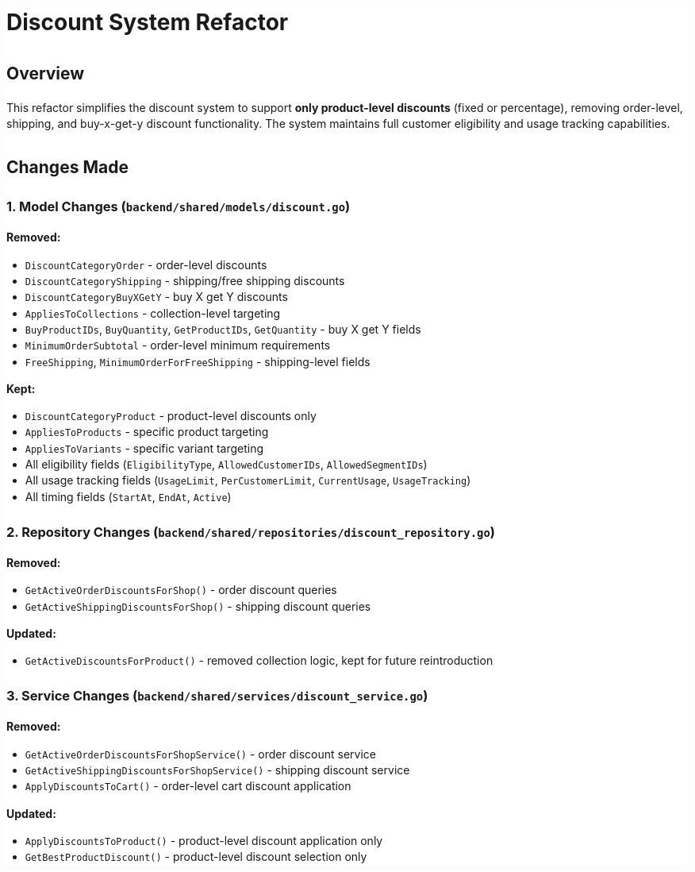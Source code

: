 # Discount System Refactor

## Overview

This refactor simplifies the discount system to support **only product-level discounts** (fixed or percentage), removing order-level, shipping, and buy-x-get-y discount functionality. The system maintains full customer eligibility and usage tracking capabilities.

## Changes Made

### 1. Model Changes (`backend/shared/models/discount.go`)

**Removed:**
- `DiscountCategoryOrder` - order-level discounts
- `DiscountCategoryShipping` - shipping/free shipping discounts  
- `DiscountCategoryBuyXGetY` - buy X get Y discounts
- `AppliesToCollections` - collection-level targeting
- `BuyProductIDs`, `BuyQuantity`, `GetProductIDs`, `GetQuantity` - buy X get Y fields
- `MinimumOrderSubtotal` - order-level minimum requirements
- `FreeShipping`, `MinimumOrderForFreeShipping` - shipping-level fields

**Kept:**
- `DiscountCategoryProduct` - product-level discounts only
- `AppliesToProducts` - specific product targeting
- `AppliesToVariants` - specific variant targeting
- All eligibility fields (`EligibilityType`, `AllowedCustomerIDs`, `AllowedSegmentIDs`)
- All usage tracking fields (`UsageLimit`, `PerCustomerLimit`, `CurrentUsage`, `UsageTracking`)
- All timing fields (`StartAt`, `EndAt`, `Active`)

### 2. Repository Changes (`backend/shared/repositories/discount_repository.go`)

**Removed:**
- `GetActiveOrderDiscountsForShop()` - order discount queries
- `GetActiveShippingDiscountsForShop()` - shipping discount queries

**Updated:**
- `GetActiveDiscountsForProduct()` - removed collection logic, kept for future reintroduction

### 3. Service Changes (`backend/shared/services/discount_service.go`)

**Removed:**
- `GetActiveOrderDiscountsForShopService()` - order discount service
- `GetActiveShippingDiscountsForShopService()` - shipping discount service
- `ApplyDiscountsToCart()` - order-level cart discount application

**Updated:**
- `ApplyDiscountsToProduct()` - product-level discount application only
- `GetBestProductDiscount()` - product-level discount selection only
